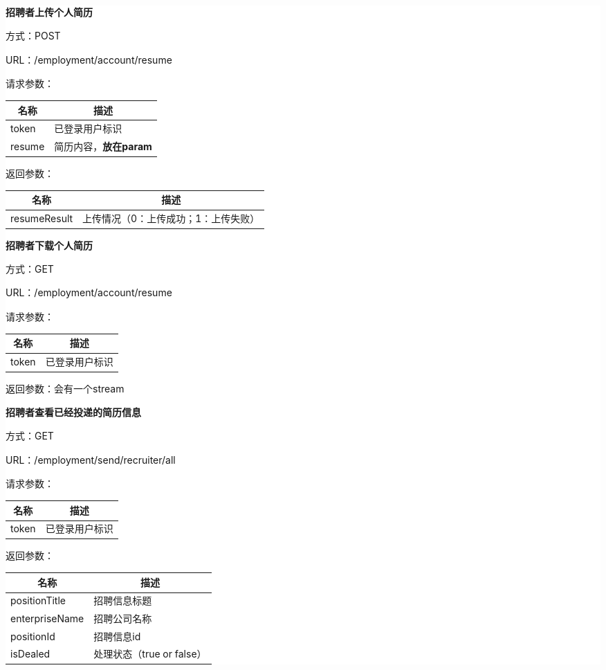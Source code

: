   

  **招聘者上传个人简历**

  方式：POST

  URL：/employment/account/resume

  请求参数：

  | 名称   | 描述                    |
  | ------ | ----------------------- |
  | token  | 已登录用户标识          |
  | resume | 简历内容，**放在param** |

  返回参数：

  | 名称         | 描述                                 |
  | ------------ | ------------------------------------ |
  | resumeResult | 上传情况（0：上传成功；1：上传失败） |

  

  **招聘者下载个人简历**

  方式：GET

  URL：/employment/account/resume

  请求参数：

  | 名称  | 描述           |
  | ----- | -------------- |
  | token | 已登录用户标识 |

  返回参数：会有一个stream

  

  **招聘者查看已经投递的简历信息**

  方式：GET

  URL：/employment/send/recruiter/all

  请求参数：

  | 名称  | 描述           |
  | ----- | -------------- |
  | token | 已登录用户标识 |

  返回参数：

  | 名称           | 描述                      |
  | -------------- | ------------------------- |
  | positionTitle  | 招聘信息标题              |
  | enterpriseName | 招聘公司名称              |
  | positionId     | 招聘信息id                |
  | isDealed       | 处理状态（true or false） |
